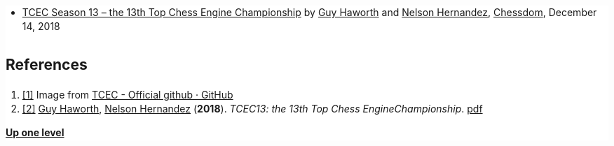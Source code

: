 * [TCEC Season 13 – the 13th Top Chess Engine Championship](http://www.chessdom.com/tcec-season-13-the-13th-top-chess-engine-championship/) by [Guy Haworth](Guy_Haworth "Guy Haworth") and [Nelson Hernandez](Nelson_Hernandez "Nelson Hernandez"), [Chessdom](index.php?title=Chessdom&action=edit&redlink=1 "Chessdom (page does not exist)"), December 14, 2018


## References


1. <a id="cite-ref-1" href="#cite-note-1">[1]</a> Image from [TCEC - Official github · GitHub](https://github.com/TCEC-Chess)
2. <a id="cite-ref-2" href="#cite-note-2">[2]</a> [Guy Haworth](Guy_Haworth "Guy Haworth"), [Nelson Hernandez](Nelson_Hernandez "Nelson Hernandez") (**2018**). *TCEC13: the 13th Top Chess EngineChampionship*. [pdf](http://www.chessdom.com/wp-content/uploads/2019/01/TCEC-13-for-TCEC.pdf)

**[Up one level](TCEC "TCEC")**







 
